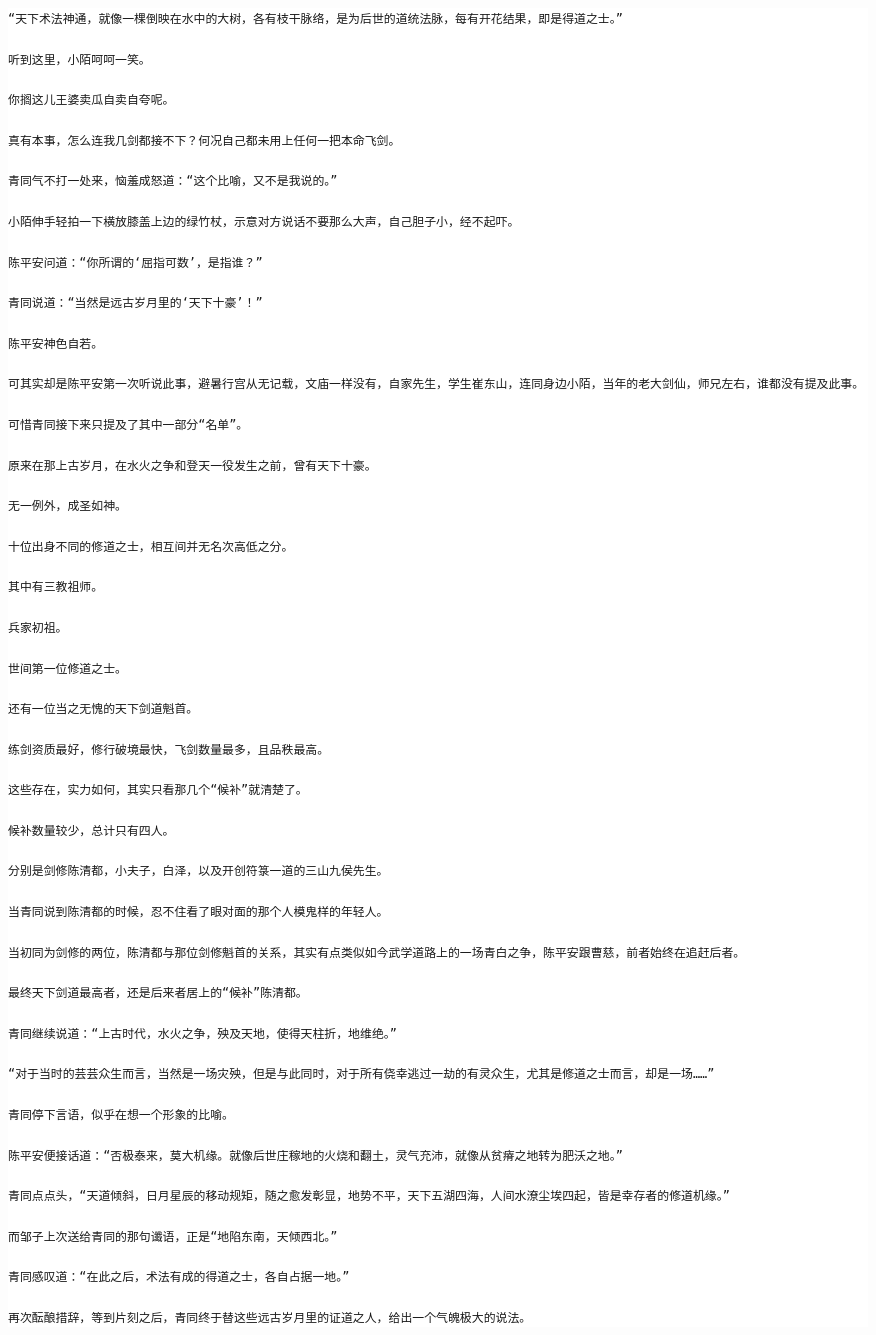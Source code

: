     “天下术法神通，就像一棵倒映在水中的大树，各有枝干脉络，是为后世的道统法脉，每有开花结果，即是得道之士。”

    听到这里，小陌呵呵一笑。

    你搁这儿王婆卖瓜自卖自夸呢。

    真有本事，怎么连我几剑都接不下？何况自己都未用上任何一把本命飞剑。

    青同气不打一处来，恼羞成怒道：“这个比喻，又不是我说的。”

    小陌伸手轻拍一下横放膝盖上边的绿竹杖，示意对方说话不要那么大声，自己胆子小，经不起吓。

    陈平安问道：“你所谓的‘屈指可数’，是指谁？”

    青同说道：“当然是远古岁月里的‘天下十豪’！”

    陈平安神色自若。

    可其实却是陈平安第一次听说此事，避暑行宫从无记载，文庙一样没有，自家先生，学生崔东山，连同身边小陌，当年的老大剑仙，师兄左右，谁都没有提及此事。

    可惜青同接下来只提及了其中一部分“名单”。

    原来在那上古岁月，在水火之争和登天一役发生之前，曾有天下十豪。

    无一例外，成圣如神。

    十位出身不同的修道之士，相互间并无名次高低之分。

    其中有三教祖师。

    兵家初祖。

    世间第一位修道之士。

    还有一位当之无愧的天下剑道魁首。

    练剑资质最好，修行破境最快，飞剑数量最多，且品秩最高。

    这些存在，实力如何，其实只看那几个“候补”就清楚了。

    候补数量较少，总计只有四人。

    分别是剑修陈清都，小夫子，白泽，以及开创符箓一道的三山九侯先生。

    当青同说到陈清都的时候，忍不住看了眼对面的那个人模鬼样的年轻人。

    当初同为剑修的两位，陈清都与那位剑修魁首的关系，其实有点类似如今武学道路上的一场青白之争，陈平安跟曹慈，前者始终在追赶后者。

    最终天下剑道最高者，还是后来者居上的“候补”陈清都。

    青同继续说道：“上古时代，水火之争，殃及天地，使得天柱折，地维绝。”

    “对于当时的芸芸众生而言，当然是一场灾殃，但是与此同时，对于所有侥幸逃过一劫的有灵众生，尤其是修道之士而言，却是一场……”

    青同停下言语，似乎在想一个形象的比喻。

    陈平安便接话道：“否极泰来，莫大机缘。就像后世庄稼地的火烧和翻土，灵气充沛，就像从贫瘠之地转为肥沃之地。”

    青同点点头，“天道倾斜，日月星辰的移动规矩，随之愈发彰显，地势不平，天下五湖四海，人间水潦尘埃四起，皆是幸存者的修道机缘。”

    而邹子上次送给青同的那句谶语，正是“地陷东南，天倾西北。”

    青同感叹道：“在此之后，术法有成的得道之士，各自占据一地。”

    再次酝酿措辞，等到片刻之后，青同终于替这些远古岁月里的证道之人，给出一个气魄极大的说法。
